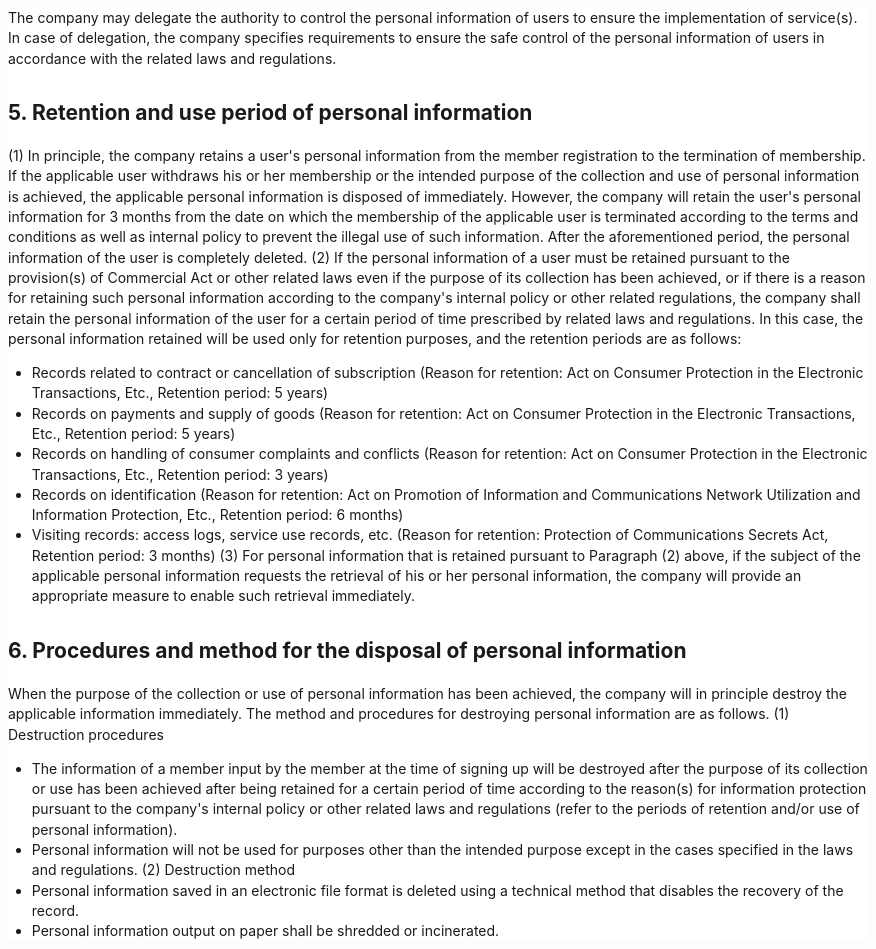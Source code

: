 The company may delegate the authority to control the personal information of users to ensure the implementation of service(s). In case of delegation, the company specifies requirements to ensure the safe control of the personal information of users in accordance with the related laws and regulations.

## 5. Retention and use period of personal information

(1) In principle, the company retains a user's personal information from the member registration to the termination of membership. If the applicable user withdraws his or her membership or the intended purpose of the collection and use of personal information is achieved, the applicable personal information is disposed of immediately. However, the company will retain the user's personal information for 3 months from the date on which the membership of the applicable user is terminated according to the terms and conditions as well as internal policy to prevent the illegal use of such information. After the aforementioned period, the personal information of the user is completely deleted.
(2) If the personal information of a user must be retained pursuant to the provision(s) of Commercial Act or other related laws even if the purpose of its collection has been achieved, or if there is a reason for retaining such personal information according to the company's internal policy or other related regulations, the company shall retain the personal information of the user for a certain period of time prescribed by related laws and regulations. In this case, the personal information retained will be used only for retention purposes, and the retention periods are as follows:
- Records related to contract or cancellation of subscription
(Reason for retention: Act on Consumer Protection in the Electronic Transactions, Etc., Retention period: 5 years)
- Records on payments and supply of goods
(Reason for retention: Act on Consumer Protection in the Electronic Transactions, Etc., Retention period: 5 years)
- Records on handling of consumer complaints and conflicts
(Reason for retention: Act on Consumer Protection in the Electronic Transactions, Etc., Retention period: 3 years)
- Records on identification
(Reason for retention: Act on Promotion of Information and Communications Network Utilization and Information Protection, Etc., Retention period: 6 months)
- Visiting records: access logs, service use records, etc.
(Reason for retention: Protection of Communications Secrets Act, Retention period: 3 months)
(3) For personal information that is retained pursuant to Paragraph (2) above, if the subject of the applicable personal information requests the retrieval of his or her personal information, the company will provide an appropriate measure to enable such retrieval immediately.

## 6. Procedures and method for the disposal of personal information

When the purpose of the collection or use of personal information has been achieved, the company will in principle destroy the applicable information immediately. The method and procedures for destroying personal information are as follows.
(1) Destruction procedures
- The information of a member input by the member at the time of signing up will be destroyed after the purpose of its collection or use has been achieved after being retained for a certain period of time according to the reason(s) for information protection pursuant to the company's internal policy or other related laws and regulations (refer to the periods of retention and/or use of personal information).
- Personal information will not be used for purposes other than the intended purpose except in the cases specified in the laws and regulations.
(2) Destruction method
- Personal information saved in an electronic file format is deleted using a technical method that disables the recovery of the record.
- Personal information output on paper shall be shredded or incinerated.
